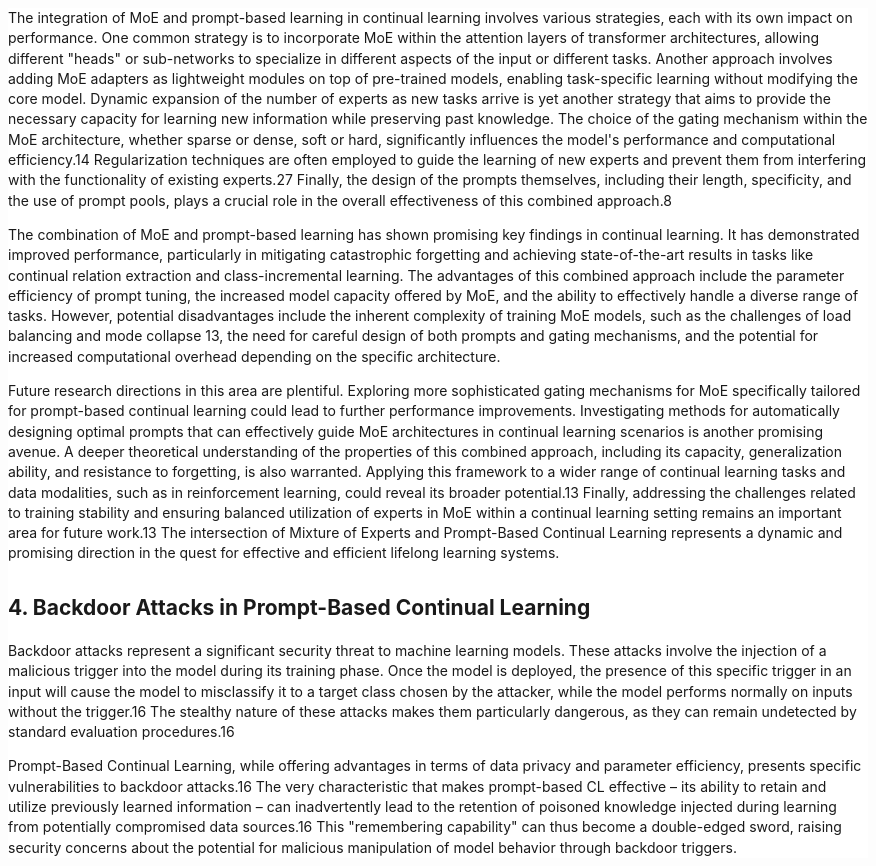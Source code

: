 The integration of MoE and prompt-based learning in continual learning involves various strategies, each with its own impact on performance. One common strategy is to incorporate MoE within the attention layers of transformer architectures, allowing different "heads" or sub-networks to specialize in different aspects of the input or different tasks. Another approach involves adding MoE adapters as lightweight modules on top of pre-trained models, enabling task-specific learning without modifying the core model. Dynamic expansion of the number of experts as new tasks arrive is yet another strategy that aims to provide the necessary capacity for learning new information while preserving past knowledge. The choice of the gating mechanism within the MoE architecture, whether sparse or dense, soft or hard, significantly influences the model's performance and computational efficiency.14 Regularization techniques are often employed to guide the learning of new experts and prevent them from interfering with the functionality of existing experts.27 Finally, the design of the prompts themselves, including their length, specificity, and the use of prompt pools, plays a crucial role in the overall effectiveness of this combined approach.8

The combination of MoE and prompt-based learning has shown promising key findings in continual learning. It has demonstrated improved performance, particularly in mitigating catastrophic forgetting and achieving state-of-the-art results in tasks like continual relation extraction and class-incremental learning. The advantages of this combined approach include the parameter efficiency of prompt tuning, the increased model capacity offered by MoE, and the ability to effectively handle a diverse range of tasks. However, potential disadvantages include the inherent complexity of training MoE models, such as the challenges of load balancing and mode collapse 13, the need for careful design of both prompts and gating mechanisms, and the potential for increased computational overhead depending on the specific architecture.

Future research directions in this area are plentiful. Exploring more sophisticated gating mechanisms for MoE specifically tailored for prompt-based continual learning could lead to further performance improvements. Investigating methods for automatically designing optimal prompts that can effectively guide MoE architectures in continual learning scenarios is another promising avenue. A deeper theoretical understanding of the properties of this combined approach, including its capacity, generalization ability, and resistance to forgetting, is also warranted. Applying this framework to a wider range of continual learning tasks and data modalities, such as in reinforcement learning, could reveal its broader potential.13 Finally, addressing the challenges related to training stability and ensuring balanced utilization of experts in MoE within a continual learning setting remains an important area for future work.13 The intersection of Mixture of Experts and Prompt-Based Continual Learning represents a dynamic and promising direction in the quest for effective and efficient lifelong learning systems.

## 4. Backdoor Attacks in Prompt-Based Continual Learning

Backdoor attacks represent a significant security threat to machine learning models. These attacks involve the injection of a malicious trigger into the model during its training phase. Once the model is deployed, the presence of this specific trigger in an input will cause the model to misclassify it to a target class chosen by the attacker, while the model performs normally on inputs without the trigger.16 The stealthy nature of these attacks makes them particularly dangerous, as they can remain undetected by standard evaluation procedures.16

Prompt-Based Continual Learning, while offering advantages in terms of data privacy and parameter efficiency, presents specific vulnerabilities to backdoor attacks.16 The very characteristic that makes prompt-based CL effective – its ability to retain and utilize previously learned information – can inadvertently lead to the retention of poisoned knowledge injected during learning from potentially compromised data sources.16 This "remembering capability" can thus become a double-edged sword, raising security concerns about the potential for malicious manipulation of model behavior through backdoor triggers.
